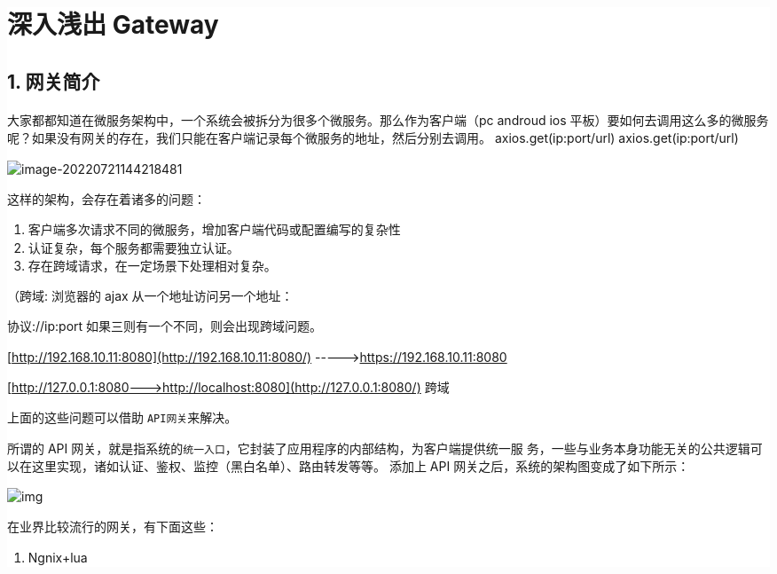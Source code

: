 # 深入浅出 Gateway

## 1. 网关简介

大家都都知道在微服务架构中，一个系统会被拆分为很多个微服务。那么作为客户端（pc androud ios 平板）要如何去调用这么多的微服务呢？如果没有网关的存在，我们只能在客户端记录每个微服务的地址，然后分别去调用。 axios.get(ip:port/url)  axios.get(ip:port/url)



![image-20220721144218481](http://cdn.jayh.club/uPic/image-20220721144218481ijhM7R.png)





这样的架构，会存在着诸多的问题：



1. 客户端多次请求不同的微服务，增加客户端代码或配置编写的复杂性
2. 认证复杂，每个服务都需要独立认证。
3. 存在跨域请求，在一定场景下处理相对复杂。



（跨域: 浏览器的 ajax 从一个地址访问另一个地址：



  协议://ip:port  如果三则有一个不同，则会出现跨域问题。



  [http://192.168.10.11:8080](http://192.168.10.11:8080/) ----->https://192.168.10.11:8080



  [http://127.0.0.1:8080--->http://localhost:8080](http://127.0.0.1:8080/) 跨域





上面的这些问题可以借助 `API网关`来解决。



所谓的 API 网关，就是指系统的`统一入口`，它封装了应用程序的内部结构，为客户端提供统一服 务，一些与业务本身功能无关的公共逻辑可以在这里实现，诸如认证、鉴权、监控（黑白名单）、路由转发等等。 添加上 API 网关之后，系统的架构图变成了如下所示：





![img](http://cdn.jayh.club/uPic/watermark,type_ZmFuZ3poZW5naGVpdGk,shadow_10,text_aHR0cHM6Ly9ibG9nLmNzZG4ubmV0L1NsajA2MDQ=,size_16,color_FFFFFF,t_70-20211227100024572V9QBZT.png)







在业界比较流行的网关，有下面这些：



1. Ngnix+lua


